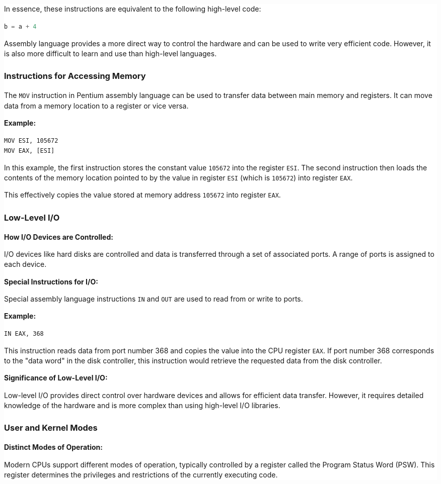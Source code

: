 In essence, these instructions are equivalent to the following high-level code:

```python
b = a + 4
```

Assembly language provides a more direct way to control the hardware and can be used to write very efficient code. However, it is also more difficult to learn and use than high-level languages.

### Instructions for Accessing Memory

The `MOV` instruction in Pentium assembly language can be used to transfer data between main memory and registers. It can move data from a memory location to a register or vice versa.

**Example:**

```assembly
MOV ESI, 105672
MOV EAX, [ESI]
```

In this example, the first instruction stores the constant value `105672` into the register `ESI`. The second instruction then loads the contents of the memory location pointed to by the value in register `ESI` (which is `105672`) into register `EAX`.

This effectively copies the value stored at memory address `105672` into register `EAX`.

### Low-Level I/O

**How I/O Devices are Controlled:**

I/O devices like hard disks are controlled and data is transferred through a set of associated ports. A range of ports is assigned to each device.

**Special Instructions for I/O:**

Special assembly language instructions `IN` and `OUT` are used to read from or write to ports.

**Example:**

```assembly
IN EAX, 368
```

This instruction reads data from port number 368 and copies the value into the CPU register `EAX`. If port number 368 corresponds to the "data word" in the disk controller, this instruction would retrieve the requested data from the disk controller.

**Significance of Low-Level I/O:**

Low-level I/O provides direct control over hardware devices and allows for efficient data transfer. However, it requires detailed knowledge of the hardware and is more complex than using high-level I/O libraries.

### User and Kernel Modes

**Distinct Modes of Operation:**

Modern CPUs support different modes of operation, typically controlled by a register called the Program Status Word (PSW). This register determines the privileges and restrictions of the currently executing code.
